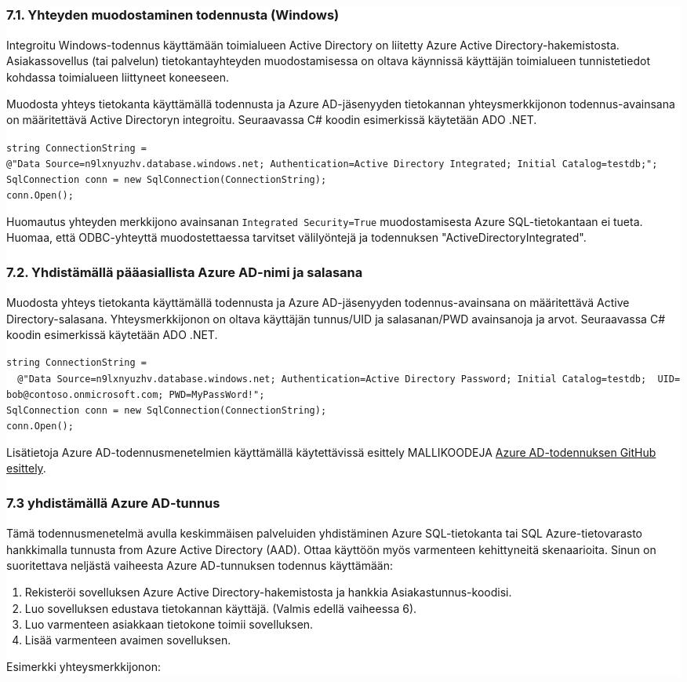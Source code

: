 ### <a name="71-connecting-using-integrated-windows-authentication"></a>7.1. Yhteyden muodostaminen todennusta (Windows)

Integroitu Windows-todennus käyttämään toimialueen Active Directory on liitetty Azure Active Directory-hakemistosta. Asiakassovellus (tai palvelun) tietokantayhteyden muodostamisessa on oltava käynnissä käyttäjän toimialueen tunnistetiedot kohdassa toimialueen liittyneet koneeseen.

Muodosta yhteys tietokanta käyttämällä todennusta ja Azure AD-jäsenyyden tietokannan yhteysmerkkijonon todennus-avainsana on määritettävä Active Directoryn integroitu. Seuraavassa C# koodin esimerkissä käytetään ADO .NET.

    string ConnectionString =
    @"Data Source=n9lxnyuzhv.database.windows.net; Authentication=Active Directory Integrated; Initial Catalog=testdb;";
    SqlConnection conn = new SqlConnection(ConnectionString);
    conn.Open();

Huomautus yhteyden merkkijono avainsanan ``Integrated Security=True`` muodostamisesta Azure SQL-tietokantaan ei tueta.
Huomaa, että ODBC-yhteyttä muodostettaessa tarvitset välilyöntejä ja todennuksen "ActiveDirectoryIntegrated".

### <a name="72-connecting-with-an-azure-ad-principal-name-and-a-password"></a>7.2. Yhdistämällä pääasiallista Azure AD-nimi ja salasana
Muodosta yhteys tietokanta käyttämällä todennusta ja Azure AD-jäsenyyden todennus-avainsana on määritettävä Active Directory-salasana. Yhteysmerkkijonon on oltava käyttäjän tunnus/UID ja salasanan/PWD avainsanoja ja arvot. Seuraavassa C# koodin esimerkissä käytetään ADO .NET.

    string ConnectionString =
      @"Data Source=n9lxnyuzhv.database.windows.net; Authentication=Active Directory Password; Initial Catalog=testdb;  UID=bob@contoso.onmicrosoft.com; PWD=MyPassWord!";
    SqlConnection conn = new SqlConnection(ConnectionString);
    conn.Open();

Lisätietoja Azure AD-todennusmenetelmien käyttämällä käytettävissä esittely MALLIKOODEJA [Azure AD-todennuksen GitHub esittely](https://github.com/Microsoft/sql-server-samples/tree/master/samples/features/security/azure-active-directory-auth).


### <a name="73-connecting-with-an-azure-ad-token"></a>7.3 yhdistämällä Azure AD-tunnus
Tämä todennusmenetelmä avulla keskimmäisen palveluiden yhdistäminen Azure SQL-tietokanta tai SQL Azure-tietovarasto hankkimalla tunnusta from Azure Active Directory (AAD). Ottaa käyttöön myös varmenteen kehittyneitä skenaarioita. Sinun on suoritettava neljästä vaiheesta Azure AD-tunnuksen todennus käyttämään:

1. Rekisteröi sovelluksen Azure Active Directory-hakemistosta ja hankkia Asiakastunnus-koodisi. 
2. Luo sovelluksen edustava tietokannan käyttäjä. (Valmis edellä vaiheessa 6).
3. Luo varmenteen asiakkaan tietokone toimii sovelluksen.
4. Lisää varmenteen avaimen sovelluksen.

Esimerkki yhteysmerkkijonon:
